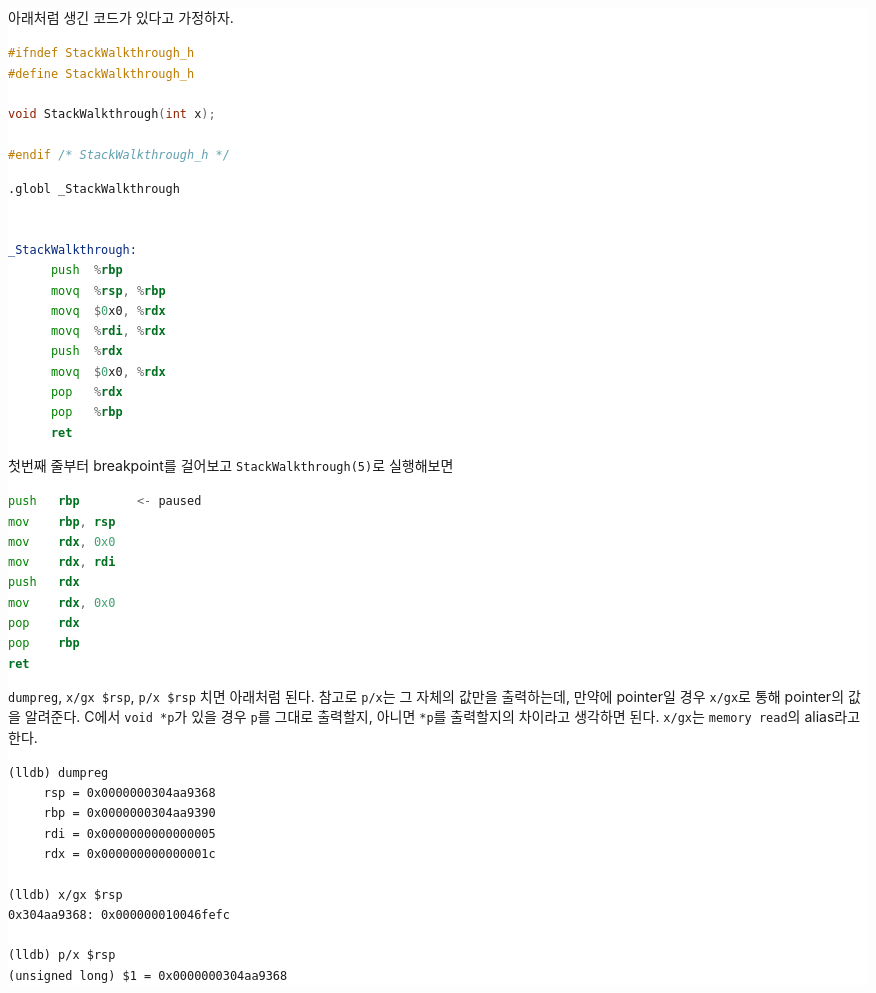 아래처럼 생긴 코드가 있다고 가정하자.

```c
#ifndef StackWalkthrough_h
#define StackWalkthrough_h

void StackWalkthrough(int x);

#endif /* StackWalkthrough_h */
```

```asm
.globl _StackWalkthrough


_StackWalkthrough:
      push  %rbp
      movq  %rsp, %rbp
      movq  $0x0, %rdx
      movq  %rdi, %rdx
      push  %rdx
      movq  $0x0, %rdx
      pop   %rdx
      pop   %rbp
      ret
```

첫번째 줄부터 breakpoint를 걸어보고 `StackWalkthrough(5)`로 실행해보면

```asm
push   rbp        <- paused
mov    rbp, rsp
mov    rdx, 0x0
mov    rdx, rdi
push   rdx
mov    rdx, 0x0
pop    rdx
pop    rbp
ret 
```

`dumpreg`, `x/gx $rsp`, `p/x $rsp` 치면 아래처럼 된다. 참고로 `p/x`는 그 자체의 값만을 출력하는데, 만약에 pointer일 경우 `x/gx`로 통해 pointer의 값을 알려준다. C에서 `void *p`가 있을 경우 `p`를 그대로 출력할지, 아니면 `*p`를 출력할지의 차이라고 생각하면 된다. `x/gx`는 `memory read`의 alias라고 한다.

```
(lldb) dumpreg
     rsp = 0x0000000304aa9368
     rbp = 0x0000000304aa9390
     rdi = 0x0000000000000005
     rdx = 0x000000000000001c

(lldb) x/gx $rsp
0x304aa9368: 0x000000010046fefc

(lldb) p/x $rsp
(unsigned long) $1 = 0x0000000304aa9368
```
